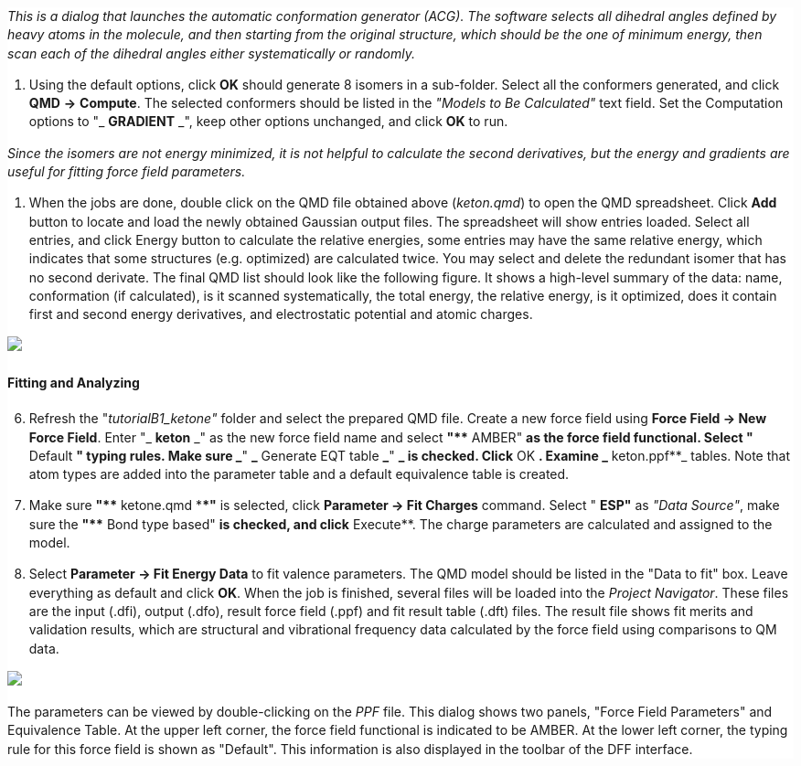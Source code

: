 _This is a dialog that launches the automatic conformation generator (ACG). The software selects all dihedral angles defined by heavy atoms in the molecule, and then starting from the original structure, which should be the one of minimum energy, then scan each of the dihedral angles either systematically or randomly._

1. Using the default options, click **OK** should generate 8 isomers in a sub-folder. Select all the conformers generated, and click **QMD** **→** **Compute**. The selected conformers should be listed in the _&quot;Models to Be Calculated&quot;_ text field. Set the Computation options to &quot;_ **GRADIENT** _&quot;, keep other options unchanged, and click **OK** to run.

_Since the isomers are not energy minimized, it is not helpful to calculate the second derivatives, but the energy and gradients are useful for fitting force field parameters._

1. When the jobs are done, double click on the QMD file obtained above (_keton.qmd_) to open the QMD spreadsheet. Click **Add** button to locate and load the newly obtained Gaussian output files. The spreadsheet will show entries loaded. Select all entries, and click Energy button to calculate the relative energies, some entries may have the same relative energy, which indicates that some structures (e.g. optimized) are calculated twice. You may select and delete the redundant isomer that has no second derivate. The final QMD list should look like the following figure. It shows a high-level summary of the data: name, conformation (if calculated), is it scanned systematically, the total energy, the relative energy, is it optimized, does it contain first and second energy derivatives, and electrostatic potential and atomic charges.

![](RackMultipart20220717-1-mu78nc_html_e014b97ead6dc047.png)

#### Fitting and Analyzing

6. Refresh the &quot;_tutorialB1_ketone&quot;_ folder and select the prepared QMD file. Create a new force field using **Force Field → New Force Field**. Enter &quot;_ **keton** _&quot; as the new force field name and select **&quot;\*\*** AMBER&quot; **as the force field functional. Select &quot;** Default **&quot; typing rules. Make sure \_**&quot; **\_** Generate EQT table **\_**&quot; **\_ is checked. Click** OK **. Examine \_** keton.ppf\*\*\_ tables. Note that atom types are added into the parameter table and a default equivalence table is created.

7. Make sure **&quot;\*\*** ketone.qmd \***\*&quot;** is selected, click **Parameter → Fit Charges** command. Select &quot; **ESP&quot;** as _&quot;Data Source&quot;_, make sure the **&quot;\*\*** Bond type based&quot; **is checked, and click** Execute\*\*. The charge parameters are calculated and assigned to the model.

8. Select **Parameter → Fit Energy Data** to fit valence parameters. The QMD model should be listed in the &quot;Data to fit&quot; box. Leave everything as default and click **OK**. When the job is finished, several files will be loaded into the _Project Navigator_. These files are the input (.dfi), output (.dfo), result force field (.ppf) and fit result table (.dft) files. The result file shows fit merits and validation results, which are structural and vibrational frequency data calculated by the force field using comparisons to QM data.

![](RackMultipart20220717-1-mu78nc_html_243d092e86140eb6.png)

The parameters can be viewed by double-clicking on the _PPF_ file. This dialog shows two panels, &quot;Force Field Parameters&quot; and Equivalence Table. At the upper left corner, the force field functional is indicated to be AMBER. At the lower left corner, the typing rule for this force field is shown as &quot;Default&quot;. This information is also displayed in the toolbar of the DFF interface.
